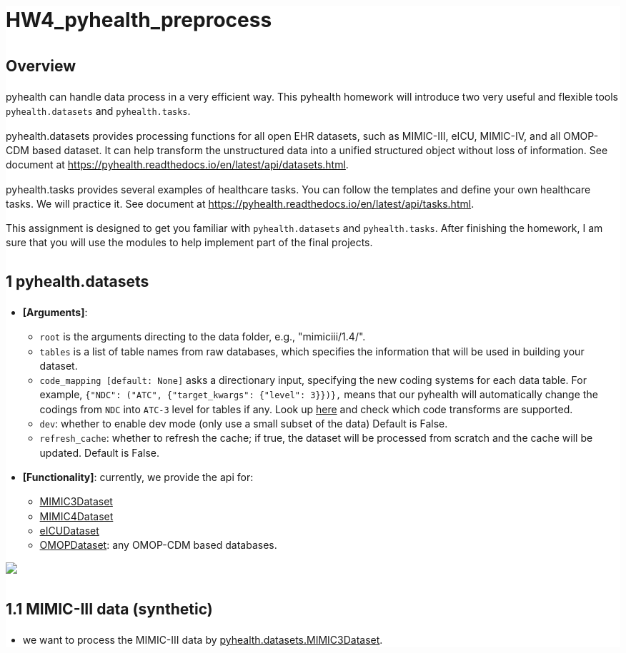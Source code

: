 # **HW4_pyhealth_preprocess**

## Overview

pyhealth can handle data process in a very efficient way. This pyhealth homework will introduce two very useful and flexible tools ```pyhealth.datasets``` and ```pyhealth.tasks```.

pyhealth.datasets provides processing functions for all open EHR datasets, such as MIMIC-III, eICU, MIMIC-IV, and all OMOP-CDM based dataset. It can help transform the unstructured data into a unified structured object without loss of information. See document at https://pyhealth.readthedocs.io/en/latest/api/datasets.html.

pyhealth.tasks provides several examples of healthcare tasks. You can follow the templates and define your own healthcare tasks. We will practice it. See document at https://pyhealth.readthedocs.io/en/latest/api/tasks.html.

    
This assignment is designed to get you familiar with ```pyhealth.datasets``` and ```pyhealth.tasks```. After finishing the homework, I am sure that you will use the modules to help implement part of the final projects. 

## 1 pyhealth.datasets

- **[Arguments]**: 
  - `root` is the arguments directing to the data folder, e.g., "mimiciii/1.4/".
  - `tables` is a list of table names from raw databases, which specifies the information that will be used in building your dataset.
  - `code_mapping [default: None]` asks a directionary input, specifying the new coding systems for each data table. For example, `{"NDC": ("ATC", {"target_kwargs": {"level": 3}})},` means that our pyhealth will automatically change the codings from `NDC` into `ATC-3` level for tables if any. Look up [here](https://pyhealth.readthedocs.io/en/latest/api/medcode.html#diagnosis-codes) and check which code transforms are supported.
  - ``dev``: whether to enable dev mode (only use a small subset of the data)
  Default is False.
  - ``refresh_cache``: whether to refresh the cache; if true, the dataset will be processed from scratch and the cache will be updated. Default is False.      
 
- **[Functionality]**: currently, we provide the api for:
  - [MIMIC3Dataset](https://pyhealth.readthedocs.io/en/latest/api/datasets/pyhealth.datasets.MIMIC3Dataset.html)
  - [MIMIC4Dataset](https://pyhealth.readthedocs.io/en/latest/api/datasets/pyhealth.datasets.MIMIC4Dataset.html)
  - [eICUDataset](https://pyhealth.readthedocs.io/en/latest/api/datasets/pyhealth.datasets.eICUDataset.html)
  - [OMOPDataset](https://pyhealth.readthedocs.io/en/latest/api/datasets/pyhealth.datasets.OMOPDataset.html): any OMOP-CDM based databases.
  
<img src="img/dataset.png" width="800">

## 1.1 MIMIC-III data (synthetic)
- we want to process the MIMIC-III data by [pyhealth.datasets.MIMIC3Dataset](https://pyhealth.readthedocs.io/en/latest/api/datasets/pyhealth.datasets.MIMIC3Dataset.html). 
